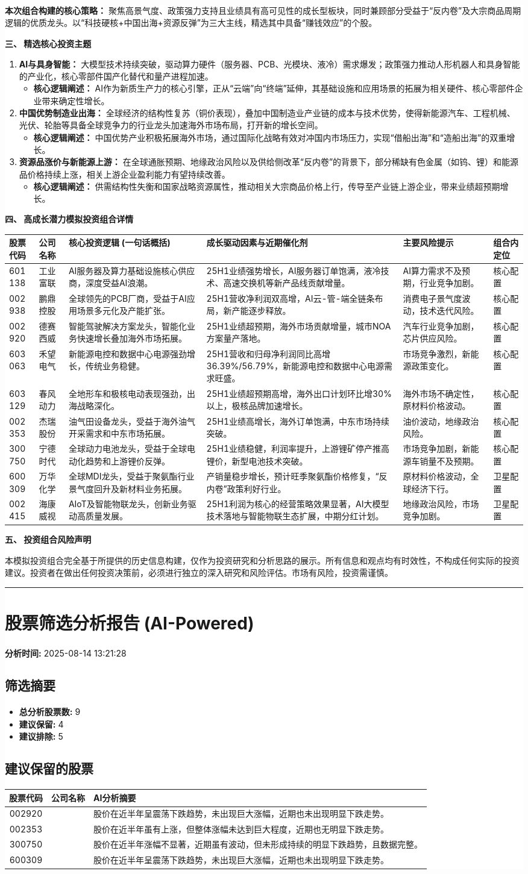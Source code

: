 **本次组合构建的核心策略：** 聚焦高景气度、政策强力支持且业绩具有高可见性的成长型板块，同时兼顾部分受益于“反内卷”及大宗商品周期逻辑的优质龙头。以“科技硬核+中国出海+资源反弹”为三大主线，精选其中具备“赚钱效应”的个股。

**三、 精选核心投资主题**

1.  **AI与具身智能：** 大模型技术持续突破，驱动算力硬件（服务器、PCB、光模块、液冷）需求爆发；政策强力推动人形机器人和具身智能的产业化，核心零部件国产化替代和量产进程加速。
    *   **核心逻辑阐述：** AI作为新质生产力的核心引擎，正从“云端”向“终端”延伸，其基础设施和应用场景的拓展为相关硬件、核心零部件企业带来确定性增长。
2.  **中国优势制造业出海：** 全球经济的结构性复苏（铜价表现），叠加中国制造业产业链的成本与技术优势，使得新能源汽车、工程机械、光伏、轮胎等具备全球竞争力的行业龙头加速海外市场布局，打开新的增长空间。
    *   **核心逻辑阐述：** 中国优势产业积极拓展海外市场，通过国际化战略有效对冲国内市场压力，实现“借船出海”和“造船出海”的双重增长。
3.  **资源品涨价与新能源上游：** 在全球通胀预期、地缘政治风险以及供给侧改革“反内卷”的背景下，部分稀缺有色金属（如钨、锂）和能源品价格持续上涨，相关上游企业盈利能力有望持续改善。
    *   **核心逻辑阐述：** 供需结构性失衡和国家战略资源属性，推动相关大宗商品价格上行，传导至产业链上游企业，带来业绩超预期增长。

**四、 高成长潜力模拟投资组合详情**

| 股票代码 | 公司名称 | 核心投资逻辑 (一句话概括) | 成长驱动因素与近期催化剂 | 主要风险提示 | 组合内定位 |
| :------- | :------- | :-------------------------- | :--------------------------- | :------------- | :--------- |
| 601138   | 工业富联 | AI服务器及算力基础设施核心供应商，深度受益AI浪潮。 | 25H1业绩强势增长，AI服务器订单饱满，液冷技术、高速交换机等新产品线贡献增量。 | AI算力需求不及预期，行业竞争加剧。 | 核心配置 |
| 002938   | 鹏鼎控股 | 全球领先的PCB厂商，受益于AI应用场景多元化及产能扩张。 | 25H1营收净利润双高增，AI云-管-端全链条布局，新产能逐步释放。 | 消费电子景气度波动，技术迭代风险。 | 核心配置 |
| 002920   | 德赛西威 | 智能驾驶解决方案龙头，智能化业务快速增长叠加海外市场拓展。 | 25H1业绩超预期，海外市场贡献增量，城市NOA方案量产落地。 | 汽车行业竞争加剧，芯片供应风险。 | 核心配置 |
| 603063   | 禾望电气 | 新能源电控和数据中心电源强劲增长，传统业务稳健。 | 25H1营收和归母净利润同比高增36.39%/56.79%，新能源电控和数据中心电源需求旺盛。 | 市场竞争激烈，新能源政策变化。 | 核心配置 |
| 603129   | 春风动力 | 全地形车和极核电动表现强劲，出海战略深化。 | 25H1业绩超预期高增，海外出口计划环比增30%以上，极核品牌加速增长。 | 海外市场不确定性，原材料价格波动。 | 核心配置 |
| 002353   | 杰瑞股份 | 油气田设备龙头，受益于海外油气开采需求和中东市场拓展。 | 25H1业绩高增长，海外订单饱满，中东市场持续突破。 | 油价波动，地缘政治风险。 | 核心配置 |
| 300750   | 宁德时代 | 全球动力电池龙头，受益于全球电动化趋势和上游锂价反弹。 | 25H1业绩稳健，利润率提升，上游锂矿停产推高锂价，新型电池技术突破。 | 市场竞争加剧，新能源车销量不及预期。 | 核心配置 |
| 600309   | 万华化学 | 全球MDI龙头，受益于聚氨酯行业景气度回升及新材料业务拓展。 | 产销量稳步增长，预计旺季聚氨酯价格修复，“反内卷”政策利好行业。 | 原材料价格波动，全球经济下行。 | 卫星配置 |
| 002415   | 海康威视 | AIoT及智能物联龙头，创新业务驱动高质量发展。 | 25H1利润为核心的经营策略效果显著，AI大模型技术落地与智能物联生态扩展，中期分红计划。 | 地缘政治风险，市场竞争加剧。 | 卫星配置 |

**五、 投资组合风险声明**

本模拟投资组合完全基于所提供的历史信息构建，仅作为投资研究和分析思路的展示。所有信息和观点均有时效性，不构成任何实际的投资建议。投资者在做出任何投资决策前，必须进行独立的深入研究和风险评估。市场有风险，投资需谨慎。

---

# 股票筛选分析报告 (AI-Powered)

**分析时间:** 2025-08-14 13:21:28

## 筛选摘要

- **总分析股票数:** 9
- **建议保留:** 4
- **建议排除:** 5

## 建议保留的股票

| 股票代码 | 公司名称 | AI分析摘要 |
|:---:|:---:|:---|
| 002920 |  | 股价在近半年呈震荡下跌趋势，未出现巨大涨幅，近期也未出现明显下跌走势。 |
| 002353 |  | 股价在近半年虽有上涨，但整体涨幅未达到巨大程度，近期也无明显下跌走势。 |
| 300750 |  | 股价在近半年涨幅不显著，近期虽有波动，但未形成持续的明显下跌趋势，且数据完整。 |
| 600309 |  | 股价在近半年呈震荡下跌趋势，未出现巨大涨幅，近期也未出现明显下跌走势。 |
